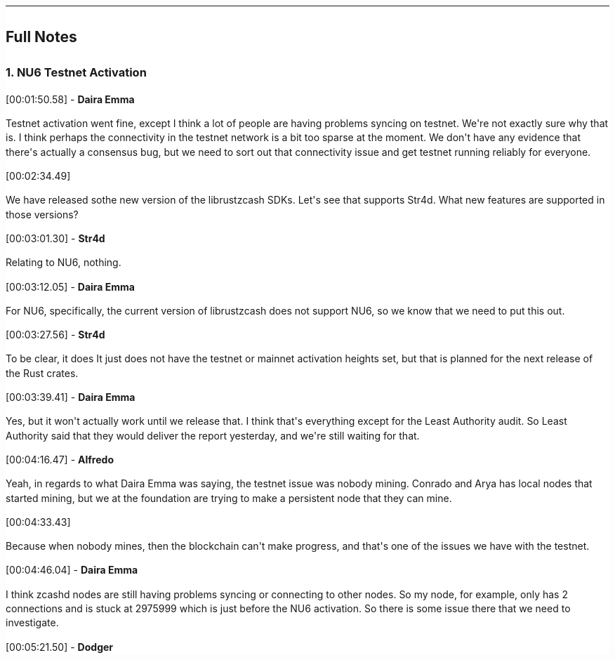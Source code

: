 ___



## Full Notes


### 1. NU6 Testnet Activation

[00:01:50.58] - **Daira Emma**

Testnet activation went fine, except I think a lot of people are having problems syncing on testnet. We're not exactly sure why that is. I think perhaps the connectivity in the testnet network is a bit too sparse at the moment. We don't have any evidence that there's actually a consensus bug, but we need to sort out that connectivity issue and get testnet running reliably for everyone.

[00:02:34.49] 

We have released sothe new version of the librustzcash SDKs. Let's see that supports Str4d. What new features are supported in those versions?

[00:03:01.30] - **Str4d**

Relating to NU6, nothing.

[00:03:12.05] - **Daira Emma**

For NU6, specifically, the current version of librustzcash does not support NU6, so we know that we need to put this out.

[00:03:27.56] - **Str4d**

To be clear, it does It just does not have the testnet or mainnet activation heights set, but that is planned for the next release of the Rust crates.

[00:03:39.41] - **Daira Emma**

Yes, but it won't actually work until we release that. I think that's everything except for the Least Authority audit. So Least Authority said that they would deliver the report yesterday, and we're still waiting for that.


[00:04:16.47] - **Alfredo**

Yeah, in regards to what Daira Emma was saying, the testnet issue was nobody mining. Conrado and Arya has local nodes that started mining, but we at the foundation are trying to make a persistent node that they can mine.

[00:04:33.43]

Because when nobody mines, then the blockchain can't make progress, and that's one of the issues we have with the testnet.

[00:04:46.04] - **Daira Emma**

I think zcashd nodes are still having problems syncing or connecting to other nodes. So my node, for example, only has 2 connections and is stuck at 2975999 which is just before the NU6 activation. So there is some issue there that we need to investigate.

[00:05:21.50] - **Dodger**
